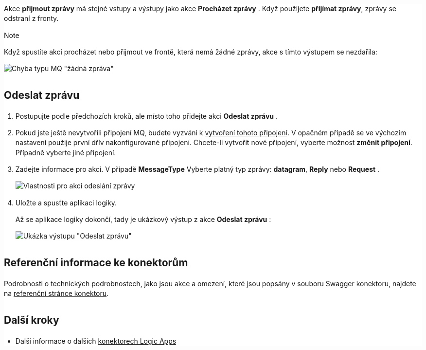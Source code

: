 Akce **přijmout zprávy** má stejné vstupy a výstupy jako akce **Procházet zprávy** . Když použijete **přijímat zprávy**, zprávy se odstraní z fronty.

> [!NOTE]
> Když spustíte akci procházet nebo přijmout ve frontě, která nemá žádné zprávy, akce s tímto výstupem se nezdařila:
>
> ![Chyba typu MQ "žádná zpráva"](media/connectors-create-api-mq/mq-no-message-error.png)

## <a name="send-message"></a>Odeslat zprávu

1. Postupujte podle předchozích kroků, ale místo toho přidejte akci **Odeslat zprávu** .

1. Pokud jste ještě nevytvořili připojení MQ, budete vyzváni k [vytvoření tohoto připojení](#create-connection). V opačném případě se ve výchozím nastavení použije první dřív nakonfigurované připojení. Chcete-li vytvořit nové připojení, vyberte možnost **změnit připojení**. Případně vyberte jiné připojení.

1. Zadejte informace pro akci. V případě **MessageType** Vyberte platný typ zprávy: **datagram**, **Reply** nebo **Request** .

   ![Vlastnosti pro akci odeslání zprávy](media/connectors-create-api-mq/send-message-properties.png)

1. Uložte a spusťte aplikaci logiky.

   Až se aplikace logiky dokončí, tady je ukázkový výstup z akce **Odeslat zprávu** :

   ![Ukázka výstupu "Odeslat zprávu"](media/connectors-create-api-mq/send-message-output.png)

## <a name="connector-reference"></a>Referenční informace ke konektorům

Podrobnosti o technických podrobnostech, jako jsou akce a omezení, které jsou popsány v souboru Swagger konektoru, najdete na [referenční stránce konektoru](/connectors/mq/).

## <a name="next-steps"></a>Další kroky

* Další informace o dalších [konektorech Logic Apps](../connectors/apis-list.md)
